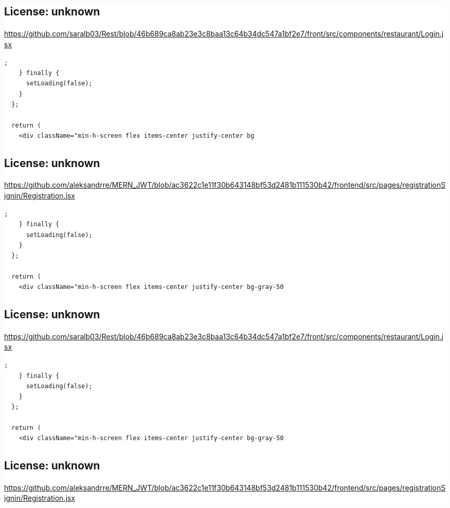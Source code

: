 ## License: unknown

https://github.com/saralb03/Rest/blob/46b689ca8ab23e3c8baa13c64b34dc547a1bf2e7/front/src/components/restaurant/Login.jsx

```
;
    } finally {
      setLoading(false);
    }
  };

  return (
    <div className="min-h-screen flex items-center justify-center bg
```

## License: unknown

https://github.com/aleksandrre/MERN_JWT/blob/ac3622c1e11f30b643148bf53d2481b111530b42/frontend/src/pages/registrationSignin/Registration.jsx

```
;
    } finally {
      setLoading(false);
    }
  };

  return (
    <div className="min-h-screen flex items-center justify-center bg-gray-50
```

## License: unknown

https://github.com/saralb03/Rest/blob/46b689ca8ab23e3c8baa13c64b34dc547a1bf2e7/front/src/components/restaurant/Login.jsx

```
;
    } finally {
      setLoading(false);
    }
  };

  return (
    <div className="min-h-screen flex items-center justify-center bg-gray-50
```

## License: unknown

https://github.com/aleksandrre/MERN_JWT/blob/ac3622c1e11f30b643148bf53d2481b111530b42/frontend/src/pages/registrationSignin/Registration.jsx
